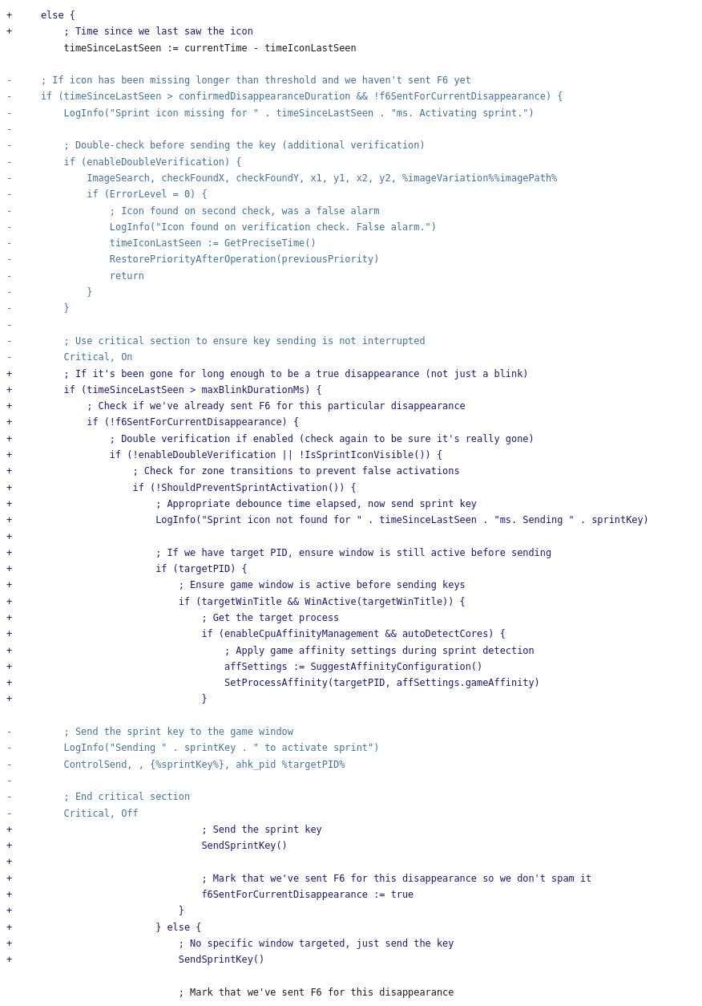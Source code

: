 ```diff
+     else {
+         ; Time since we last saw the icon
          timeSinceLastSeen := currentTime - timeIconLastSeen
          
-     ; If icon has been missing longer than threshold and we haven't sent F6 yet
-     if (timeSinceLastSeen > confirmedDisappearanceDuration && !f6SentForCurrentDisappearance) {
-         LogInfo("Sprint icon missing for " . timeSinceLastSeen . "ms. Activating sprint.")
-         
-         ; Double-check before sending the key (additional verification)
-         if (enableDoubleVerification) {
-             ImageSearch, checkFoundX, checkFoundY, x1, y1, x2, y2, %imageVariation%%imagePath%
-             if (ErrorLevel = 0) {
-                 ; Icon found on second check, was a false alarm
-                 LogInfo("Icon found on verification check. False alarm.")
-                 timeIconLastSeen := GetPreciseTime()
-                 RestorePriorityAfterOperation(previousPriority)
-                 return
-             }
-         }
-         
-         ; Use critical section to ensure key sending is not interrupted
-         Critical, On
+         ; If it's been gone for long enough to be a true disappearance (not just a blink)
+         if (timeSinceLastSeen > maxBlinkDurationMs) {
+             ; Check if we've already sent F6 for this particular disappearance
+             if (!f6SentForCurrentDisappearance) {
+                 ; Double verification if enabled (check again to be sure it's really gone)
+                 if (!enableDoubleVerification || !IsSprintIconVisible()) {
+                     ; Check for zone transitions to prevent false activations
+                     if (!ShouldPreventSprintActivation()) {
+                         ; Appropriate debounce time elapsed, now send sprint key
+                         LogInfo("Sprint icon not found for " . timeSinceLastSeen . "ms. Sending " . sprintKey)
+                         
+                         ; If we have target PID, ensure window is still active before sending
+                         if (targetPID) {
+                             ; Ensure game window is active before sending keys
+                             if (targetWinTitle && WinActive(targetWinTitle)) {
+                                 ; Get the target process
+                                 if (enableCpuAffinityManagement && autoDetectCores) {
+                                     ; Apply game affinity settings during sprint detection
+                                     affSettings := SuggestAffinityConfiguration()
+                                     SetProcessAffinity(targetPID, affSettings.gameAffinity)
+                                 }
                                  
-         ; Send the sprint key to the game window
-         LogInfo("Sending " . sprintKey . " to activate sprint")
-         ControlSend, , {%sprintKey%}, ahk_pid %targetPID%
-         
-         ; End critical section
-         Critical, Off
+                                 ; Send the sprint key
+                                 SendSprintKey()
+                                 
+                                 ; Mark that we've sent F6 for this disappearance so we don't spam it
+                                 f6SentForCurrentDisappearance := true
+                             }
+                         } else {
+                             ; No specific window targeted, just send the key
+                             SendSprintKey()
                              
                              ; Mark that we've sent F6 for this disappearance
```
